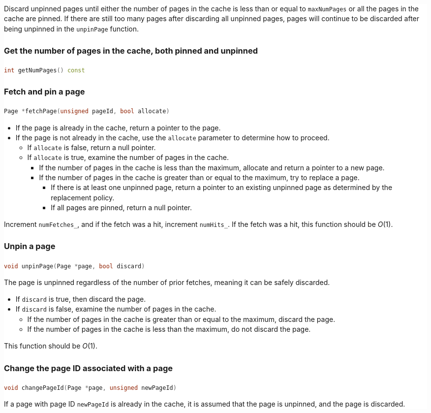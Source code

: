 Discard unpinned pages until either the number of pages in the cache is less than or equal to `maxNumPages` or all the pages in the cache are pinned. If there are still too many pages after discarding all unpinned pages, pages will continue to be discarded after being unpinned in the `unpinPage` function.

### Get the number of pages in the cache, both pinned and unpinned

```cpp
int getNumPages() const
```

### Fetch and pin a page

```cpp
Page *fetchPage(unsigned pageId, bool allocate)
```

- If the page is already in the cache, return a pointer to the page.
- If the page is not already in the cache, use the `allocate` parameter to determine how to proceed.
	- If `allocate` is false, return a null pointer.
	- If `allocate` is true, examine the number of pages in the cache.
		- If the number of pages in the cache is less than the maximum, allocate and return a pointer to a new page.
		- If the number of pages in the cache is greater than or equal to the maximum, try to replace a page.
			- If there is at least one unpinned page, return a pointer to an existing unpinned page as determined by the replacement policy.
			- If all pages are pinned, return a null pointer.

Increment `numFetches_`, and if the fetch was a hit, increment `numHits_`. If the fetch was a hit, this function should be $O(1)$.

### Unpin a page

```cpp
void unpinPage(Page *page, bool discard)
```

The page is unpinned regardless of the number of prior fetches, meaning it can be safely discarded.

- If `discard` is true, then discard the page.
- If `discard` is false, examine the number of pages in the cache.
	- If the number of pages in the cache is greater than or equal to the maximum, discard the page.
	- If the number of pages in the cache is less than the maximum, do not discard the page.

This function should be $O(1)$.

### Change the page ID associated with a page

```cpp
void changePageId(Page *page, unsigned newPageId)
```

If a page with page ID `newPageId` is already in the cache, it is assumed that the page is unpinned, and the page is discarded.

